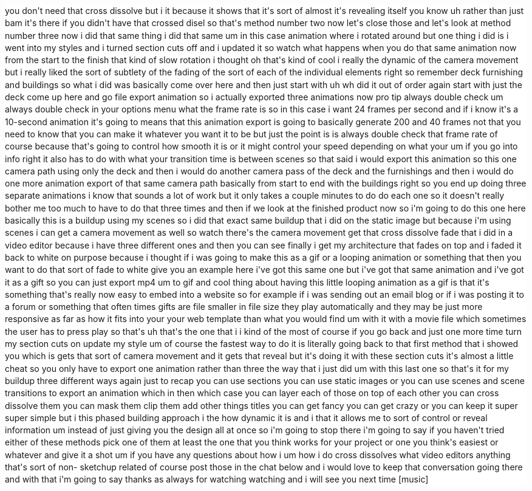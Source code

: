 you don't need that cross dissolve but i it because it shows that it's sort of almost it's revealing itself you know uh rather than just bam it's there if you didn't have that crossed disel so that's method number two now let's close those and let's look at method number three now i did that same thing i did that same um in this case animation where i rotated around but one thing i did is i went into my styles and i turned section cuts off and i updated it so watch what happens when you do that same animation now from the start to the finish that kind of slow rotation i thought oh that's kind of cool i really the dynamic of the camera movement but i really liked the sort of subtlety of the fading of the sort of each of the individual elements right so remember deck furnishing and buildings so what i did was basically come over here and then just start with uh wh did it out of order again start with just the deck come up here and go file export animation so i actually exported three animations now pro tip always double check um always double check in your options menu what the frame rate is so in this case i want 24 frames per second and if i know it's a 10-second animation it's going to means that this animation export is going to basically generate 200 and 40 frames not that you need to know that you can make it whatever you want it to be but just the point is is always double check that frame rate of course because that's going to control how smooth it is or it might control your speed depending on what your um if you go into info right it also has to do with what your transition time is between scenes so that said i would export this animation so this one camera path using only the deck and then i would do another camera pass of the deck and the furnishings and then i would do one more animation export of that same camera path basically from start to end with the buildings right so you end up doing three separate animations i know that sounds a lot of work but it only takes a couple minutes to do do each one so it doesn't really bother me too much to have to do that three times and then if we look at the finished product now so i'm going to do this one here basically this is a buildup using my scenes so i did that exact same buildup that i did on the static image but because i'm using scenes i can get a camera movement as well so watch there's the camera movement get that cross dissolve fade that i did in a video editor because i have three different ones and then you can see finally i get my architecture that fades on top and i faded it back to white on purpose because i thought if i was going to make this as a gif or a looping animation or something that then you want to do that sort of fade to white give you an example here i've got this same one but i've got that same animation and i've got it as a gift so you can just export mp4 um to gif and cool thing about having this little looping animation as a gif is that it's something that's really now easy to embed into a website so for example if i was sending out an email blog or if i was posting it to a forum or something that often times gifts are file smaller in file size they play automatically and they may be just more responsive as far as how it fits into your your web template than what you would find um with it with a movie file which sometimes the user has to press play so that's uh that's the one that i i kind of the most of course if you go back and just one more time turn my section cuts on update my style um of course the fastest way to do it is literally going back to that first method that i showed you which is gets that sort of camera movement and it gets that reveal but it's doing it with these section cuts it's almost a little cheat so you only have to export one animation rather than three the way that i just did um with this last one so that's it for my buildup three different ways again just to recap you can use sections you can use static images or you can use scenes and scene transitions to export an animation which in then which case you can layer each of those on top of each other you can cross dissolve them you can mask them clip them add other things titles you can get fancy you can get crazy or you can keep it super super simple but i this phased building approach i the how dynamic it is and i that it allows me to sort of control or reveal information um instead of just giving you the design all at once so i'm going to stop there i'm going to say if you haven't tried either of these methods pick one of them at least the one that you think works for your project or one you think's easiest or whatever and give it a shot um if you have any questions about how i um how i do cross dissolves what video editors anything that's sort of non- sketchup related of course post those in the chat below and i would love to keep that conversation going there and with that i'm going to say thanks as always for watching watching and i will see you next time [music]
